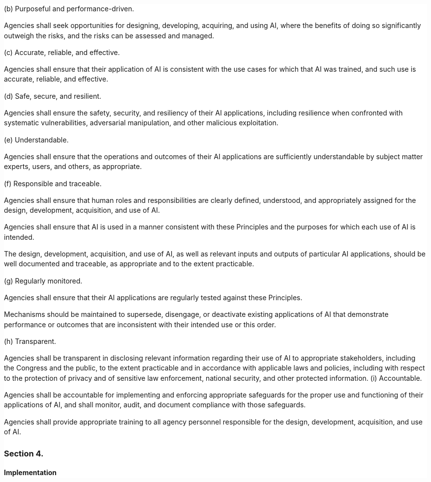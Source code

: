(b) Purposeful and performance-driven.

Agencies shall seek opportunities for designing, developing, acquiring, and using AI, where the benefits of doing so significantly outweigh the risks, and the risks can be assessed and managed.

(c) Accurate, reliable, and effective.

Agencies shall ensure that their application of AI is consistent with the use cases for which that AI was trained, and such use is accurate, reliable, and effective.

(d) Safe, secure, and resilient.

Agencies shall ensure the safety, security, and resiliency of their AI applications, including resilience when confronted with systematic vulnerabilities, adversarial manipulation, and other malicious exploitation.

(e) Understandable.

Agencies shall ensure that the operations and outcomes of their AI applications are sufficiently understandable by subject matter experts, users, and others, as appropriate.

(f) Responsible and traceable.

Agencies shall ensure that human roles and responsibilities are clearly defined, understood, and appropriately assigned for the design, development, acquisition, and use of AI.

Agencies shall ensure that AI is used in a manner consistent with these Principles and the purposes for which each use of AI is intended.

The design, development, acquisition, and use of AI, as well as relevant inputs and outputs of particular AI applications, should be well documented and traceable, as appropriate and to the extent practicable.

(g) Regularly monitored.

Agencies shall ensure that their AI applications are regularly tested against these Principles.

Mechanisms should be maintained to supersede, disengage, or deactivate existing applications of AI that demonstrate performance or outcomes that are inconsistent with their intended use or this order.

(h) Transparent.

Agencies shall be transparent in disclosing relevant information regarding their use of AI to appropriate stakeholders, including the Congress and the public, to the extent practicable and in accordance with applicable laws and policies, including with respect to the protection of privacy and of sensitive law enforcement, national security, and other protected information.
    (i) Accountable.

Agencies shall be accountable for implementing and enforcing appropriate safeguards for the proper use and functioning of their applications of AI, and shall monitor, audit, and document compliance 
with those safeguards.

Agencies shall provide appropriate training to all agency personnel responsible for the design, development, acquisition, and use of AI.
### Section 4.

**Implementation**

